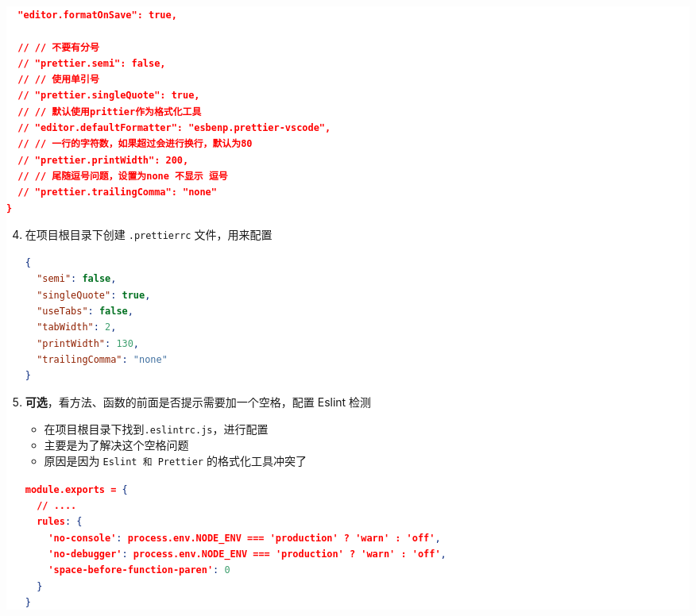    ```json
     "editor.formatOnSave": true,
     
     // // 不要有分号
     // "prettier.semi": false,
     // // 使用单引号
     // "prettier.singleQuote": true,
     // // 默认使用prittier作为格式化工具
     // "editor.defaultFormatter": "esbenp.prettier-vscode",
     // // 一行的字符数，如果超过会进行换行，默认为80
     // "prettier.printWidth": 200,
     // // 尾随逗号问题，设置为none 不显示 逗号
     // "prettier.trailingComma": "none"
   }
   
   ```

   

4. 在项目根目录下创建 `.prettierrc` 文件，用来配置

   ```json
   {
     "semi": false,
     "singleQuote": true,
     "useTabs": false,
     "tabWidth": 2,
     "printWidth": 130,
     "trailingComma": "none"
   }
   
   ```

   



5. **可选**，看方法、函数的前面是否提示需要加一个空格，配置 Eslint 检测

   - 在项目根目录下找到`.eslintrc.js`，进行配置
   - 主要是为了解决这个空格问题
   - 原因是因为 `Eslint 和 Prettier` 的格式化工具冲突了

   ```json
   module.exports = {
     // ....
     rules: {
       'no-console': process.env.NODE_ENV === 'production' ? 'warn' : 'off',
       'no-debugger': process.env.NODE_ENV === 'production' ? 'warn' : 'off',
       'space-before-function-paren': 0
     }
   }
   
   ```




